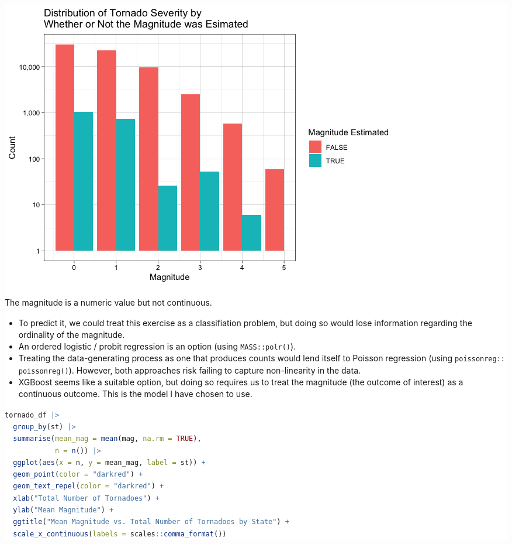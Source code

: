 ![](docs/images/severity-by-est-dist-1.png)

The magnitude is a numeric value but not continuous.

- To predict it, we could treat this exercise as a classifiation
  problem, but doing so would lose information regarding the ordinality
  of the magnitude.
- An ordered logistic / probit regression is an option (using
  `MASS::polr()`).
- Treating the data-generating process as one that produces counts would
  lend itself to Poisson regression (using `poissonreg::poissonreg()`).
  However, both approaches risk failing to capture non-linearity in the
  data.
- XGBoost seems like a suitable option, but doing so requires us to
  treat the magnitude (the outcome of interest) as a continuous outcome.
  This is the model I have chosen to use.

``` r
tornado_df |> 
  group_by(st) |> 
  summarise(mean_mag = mean(mag, na.rm = TRUE),
            n = n()) |> 
  ggplot(aes(x = n, y = mean_mag, label = st)) +
  geom_point(color = "darkred") +
  geom_text_repel(color = "darkred") +
  xlab("Total Number of Tornadoes") +
  ylab("Mean Magnitude") +
  ggtitle("Mean Magnitude vs. Total Number of Tornadoes by State") +
  scale_x_continuous(labels = scales::comma_format())
```
